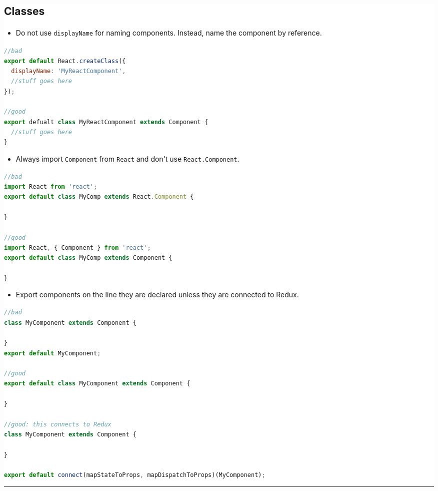 
## Classes

- Do not use ``displayName`` for naming components. Instead, name the component by reference.

```javascript
//bad
export default React.createClass({
  displayName: 'MyReactComponent',
  //stuff goes here
});

//good
export defualt class MyReactComponent extends Component {
  //stuff goes here
}
```

- Always import `Component` from `React` and don't use `React.Component`.
```javascript
//bad
import React from 'react';
export default class MyComp extends React.Component {

}

//good
import React, { Component } from 'react';
export default class MyComp extends Component {

}
```

- Export components on the line they are declared unless they are connected to Redux.
```javascript
//bad
class MyComponent extends Component {

}
export default MyComponent;

//good
export default class MyComponent extends Component {

}

//good: this connects to Redux
class MyComponent extends Component {

}

export default connect(mapStateToProps, mapDispatchToProps)(MyComponent);

```

---